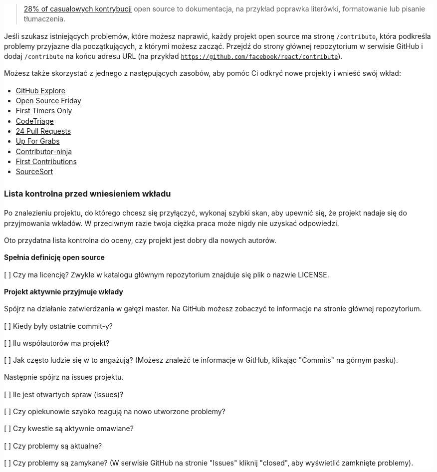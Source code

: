 > [28% of casualowych kontrybucji](https://www.igor.pro.br/publica/papers/saner2016.pdf) open source to dokumentacja, na przykład poprawka literówki, formatowanie lub pisanie tłumaczenia.

Jeśli szukasz istniejących problemów, które możesz naprawić, każdy projekt open source ma stronę `/contribute`, która podkreśla problemy przyjazne dla początkujących, z którymi możesz zacząć. Przejdź do strony głównej repozytorium w serwisie GitHub i dodaj `/contribute` na końcu adresu URL (na przykład [`https://github.com/facebook/react/contribute`](https://github.com/facebook/react/contribute)).

Możesz także skorzystać z jednego z następujących zasobów, aby pomóc Ci odkryć nowe projekty i wnieść swój wkład:

* [GitHub Explore](https://github.com/explore/)
* [Open Source Friday](https://opensourcefriday.com)
* [First Timers Only](https://www.firsttimersonly.com/)
* [CodeTriage](https://www.codetriage.com/)
* [24 Pull Requests](https://24pullrequests.com/)
* [Up For Grabs](https://up-for-grabs.net/)
* [Contributor-ninja](https://contributor.ninja)
* [First Contributions](https://firstcontributions.github.io)
* [SourceSort](https://web.archive.org/web/20201111233803/https://www.sourcesort.com/)

### Lista kontrolna przed wniesieniem wkładu

Po znalezieniu projektu, do którego chcesz się przyłączyć, wykonaj szybki skan, aby upewnić się, że projekt nadaje się do przyjmowania wkładów. W przeciwnym razie twoja ciężka praca może nigdy nie uzyskać odpowiedzi.

Oto przydatna lista kontrolna do oceny, czy projekt jest dobry dla nowych autorów.

**Spełnia definicję open source**

[ ] Czy ma licencję? Zwykle w katalogu głównym repozytorium znajduje się plik o nazwie LICENSE.

**Projekt aktywnie przyjmuje wkłady**

Spójrz na działanie zatwierdzania w gałęzi master. Na GitHub możesz zobaczyć te informacje na stronie głównej
repozytorium.

[ ] Kiedy były ostatnie commit-y?

[ ] Ilu współautorów ma projekt?

[ ] Jak często ludzie się w to angażują? (Możesz znaleźć te informacje w GitHub, klikając "Commits" na górnym pasku).

Następnie spójrz na issues projektu.

[ ] Ile jest otwartych spraw (issues)?

[ ] Czy opiekunowie szybko reagują na nowo utworzone problemy?

[ ] Czy kwestie są aktywnie omawiane?

[ ] Czy problemy są aktualne?

[ ] Czy problemy są zamykane? (W serwisie GitHub na stronie "Issues" kliknij "closed", aby wyświetlić zamknięte
problemy).
